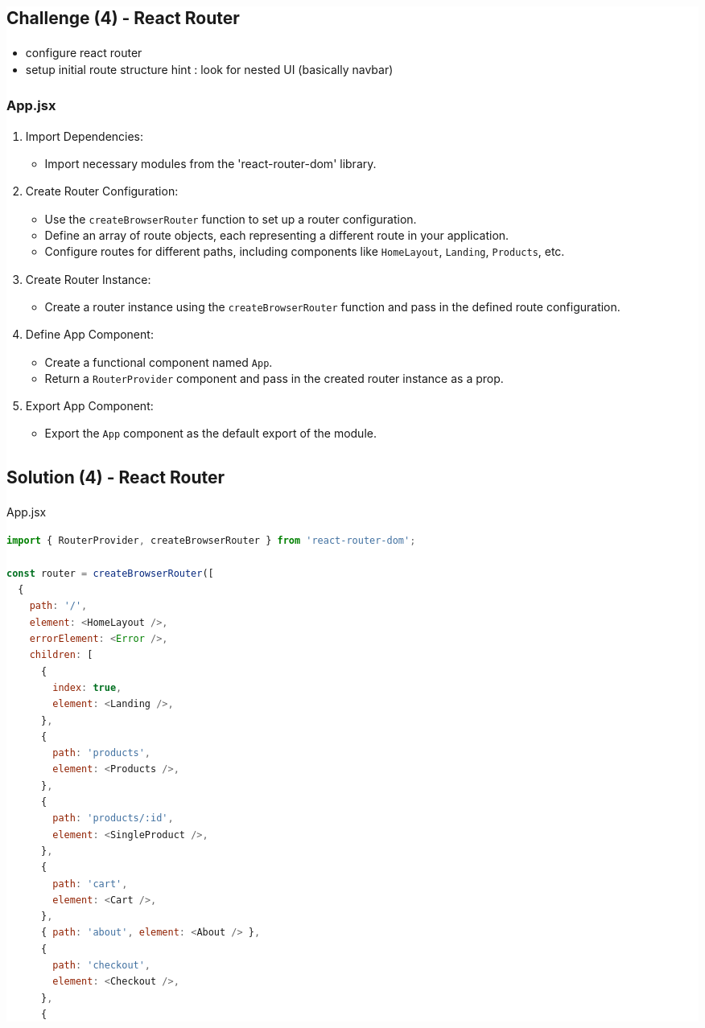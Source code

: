 ## Challenge (4) - React Router

- configure react router
- setup initial route structure
  hint : look for nested UI (basically navbar)

### App.jsx

1. Import Dependencies:

   - Import necessary modules from the 'react-router-dom' library.

2. Create Router Configuration:

   - Use the `createBrowserRouter` function to set up a router configuration.
   - Define an array of route objects, each representing a different route in your application.
   - Configure routes for different paths, including components like `HomeLayout`, `Landing`, `Products`, etc.

3. Create Router Instance:

   - Create a router instance using the `createBrowserRouter` function and pass in the defined route configuration.

4. Define App Component:

   - Create a functional component named `App`.
   - Return a `RouterProvider` component and pass in the created router instance as a prop.

5. Export App Component:
   - Export the `App` component as the default export of the module.

## Solution (4) - React Router

App.jsx

```js
import { RouterProvider, createBrowserRouter } from 'react-router-dom';

const router = createBrowserRouter([
  {
    path: '/',
    element: <HomeLayout />,
    errorElement: <Error />,
    children: [
      {
        index: true,
        element: <Landing />,
      },
      {
        path: 'products',
        element: <Products />,
      },
      {
        path: 'products/:id',
        element: <SingleProduct />,
      },
      {
        path: 'cart',
        element: <Cart />,
      },
      { path: 'about', element: <About /> },
      {
        path: 'checkout',
        element: <Checkout />,
      },
      {
```
